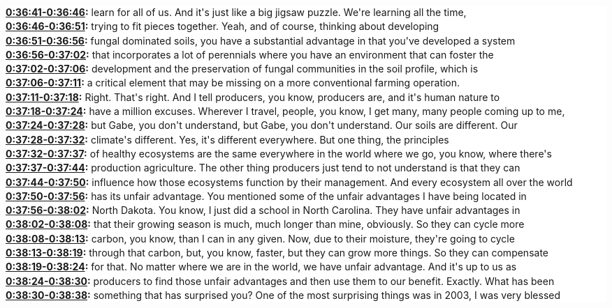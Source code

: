 **[0:36:41-0:36:46](https://podcast.vhostevents.com/uncategorized/social-impacts-of-regenerative-agriculture-with-gabe-brown/#t=0:36:41):**  learn for all of us. And it's just like a big jigsaw puzzle. We're learning all the time,  
**[0:36:46-0:36:51](https://podcast.vhostevents.com/uncategorized/social-impacts-of-regenerative-agriculture-with-gabe-brown/#t=0:36:46):**  trying to fit pieces together. Yeah, and of course, thinking about developing  
**[0:36:51-0:36:56](https://podcast.vhostevents.com/uncategorized/social-impacts-of-regenerative-agriculture-with-gabe-brown/#t=0:36:51):**  fungal dominated soils, you have a substantial advantage in that you've developed a system  
**[0:36:56-0:37:02](https://podcast.vhostevents.com/uncategorized/social-impacts-of-regenerative-agriculture-with-gabe-brown/#t=0:36:56):**  that incorporates a lot of perennials where you have an environment that can foster the  
**[0:37:02-0:37:06](https://podcast.vhostevents.com/uncategorized/social-impacts-of-regenerative-agriculture-with-gabe-brown/#t=0:37:02):**  development and the preservation of fungal communities in the soil profile, which is  
**[0:37:06-0:37:11](https://podcast.vhostevents.com/uncategorized/social-impacts-of-regenerative-agriculture-with-gabe-brown/#t=0:37:06):**  a critical element that may be missing on a more conventional farming operation.  
**[0:37:11-0:37:18](https://podcast.vhostevents.com/uncategorized/social-impacts-of-regenerative-agriculture-with-gabe-brown/#t=0:37:11):**  Right. That's right. And I tell producers, you know, producers are, and it's human nature to  
**[0:37:18-0:37:24](https://podcast.vhostevents.com/uncategorized/social-impacts-of-regenerative-agriculture-with-gabe-brown/#t=0:37:18):**  have a million excuses. Wherever I travel, people, you know, I get many, many people coming up to me,  
**[0:37:24-0:37:28](https://podcast.vhostevents.com/uncategorized/social-impacts-of-regenerative-agriculture-with-gabe-brown/#t=0:37:24):**  but Gabe, you don't understand, but Gabe, you don't understand. Our soils are different. Our  
**[0:37:28-0:37:32](https://podcast.vhostevents.com/uncategorized/social-impacts-of-regenerative-agriculture-with-gabe-brown/#t=0:37:28):**  climate's different. Yes, it's different everywhere. But one thing, the principles  
**[0:37:32-0:37:37](https://podcast.vhostevents.com/uncategorized/social-impacts-of-regenerative-agriculture-with-gabe-brown/#t=0:37:32):**  of healthy ecosystems are the same everywhere in the world where we go, you know, where there's  
**[0:37:37-0:37:44](https://podcast.vhostevents.com/uncategorized/social-impacts-of-regenerative-agriculture-with-gabe-brown/#t=0:37:37):**  production agriculture. The other thing producers just tend to not understand is that they can  
**[0:37:44-0:37:50](https://podcast.vhostevents.com/uncategorized/social-impacts-of-regenerative-agriculture-with-gabe-brown/#t=0:37:44):**  influence how those ecosystems function by their management. And every ecosystem all over the world  
**[0:37:50-0:37:56](https://podcast.vhostevents.com/uncategorized/social-impacts-of-regenerative-agriculture-with-gabe-brown/#t=0:37:50):**  has its unfair advantage. You mentioned some of the unfair advantages I have being located in  
**[0:37:56-0:38:02](https://podcast.vhostevents.com/uncategorized/social-impacts-of-regenerative-agriculture-with-gabe-brown/#t=0:37:56):**  North Dakota. You know, I just did a school in North Carolina. They have unfair advantages in  
**[0:38:02-0:38:08](https://podcast.vhostevents.com/uncategorized/social-impacts-of-regenerative-agriculture-with-gabe-brown/#t=0:38:02):**  that their growing season is much, much longer than mine, obviously. So they can cycle more  
**[0:38:08-0:38:13](https://podcast.vhostevents.com/uncategorized/social-impacts-of-regenerative-agriculture-with-gabe-brown/#t=0:38:08):**  carbon, you know, than I can in any given. Now, due to their moisture, they're going to cycle  
**[0:38:13-0:38:19](https://podcast.vhostevents.com/uncategorized/social-impacts-of-regenerative-agriculture-with-gabe-brown/#t=0:38:13):**  through that carbon, but, you know, faster, but they can grow more things. So they can compensate  
**[0:38:19-0:38:24](https://podcast.vhostevents.com/uncategorized/social-impacts-of-regenerative-agriculture-with-gabe-brown/#t=0:38:19):**  for that. No matter where we are in the world, we have unfair advantage. And it's up to us as  
**[0:38:24-0:38:30](https://podcast.vhostevents.com/uncategorized/social-impacts-of-regenerative-agriculture-with-gabe-brown/#t=0:38:24):**  producers to find those unfair advantages and then use them to our benefit. Exactly. What has been  
**[0:38:30-0:38:38](https://podcast.vhostevents.com/uncategorized/social-impacts-of-regenerative-agriculture-with-gabe-brown/#t=0:38:30):**  something that has surprised you? One of the most surprising things was in 2003, I was very blessed  